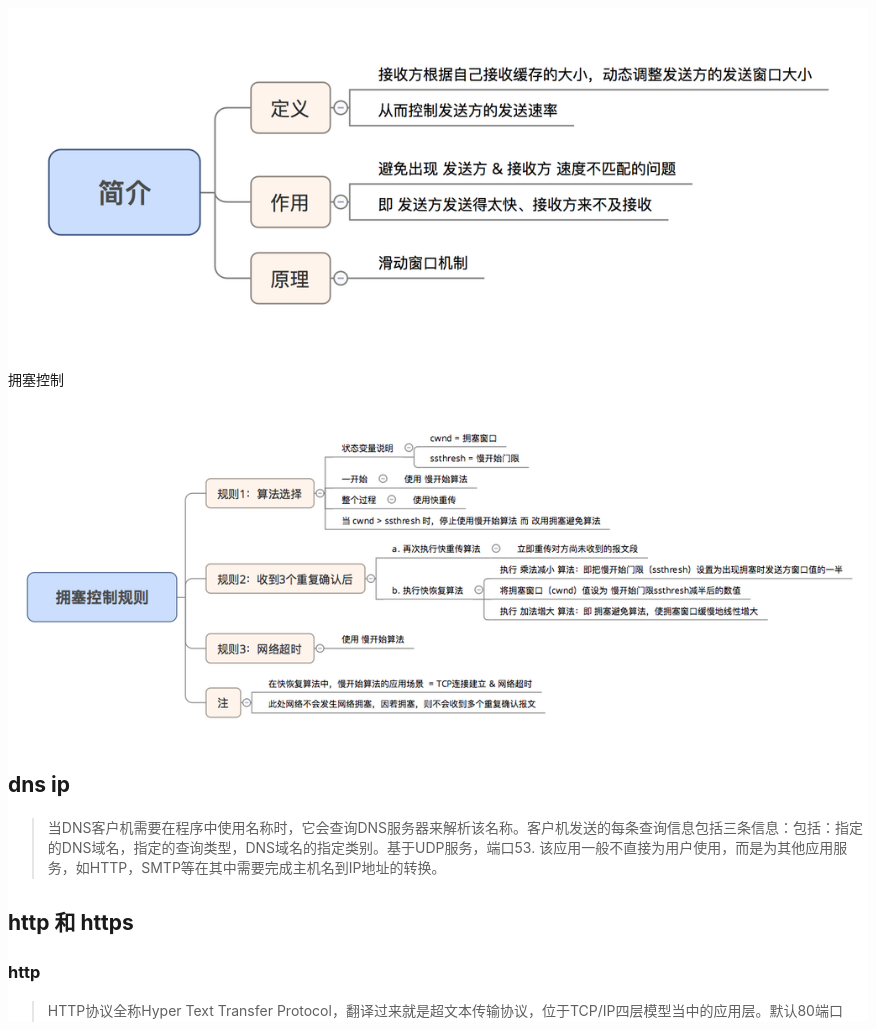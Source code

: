 ![pic](../picture/流量控制.png)

拥塞控制

![pic](../picture/拥塞控制规则.png)

## dns ip

> 当DNS客户机需要在程序中使用名称时，它会查询DNS服务器来解析该名称。客户机发送的每条查询信息包括三条信息：包括：指定的DNS域名，指定的查询类型，DNS域名的指定类别。基于UDP服务，端口53. 该应用一般不直接为用户使用，而是为其他应用服务，如HTTP，SMTP等在其中需要完成主机名到IP地址的转换。

## http 和 https

### http

> HTTP协议全称Hyper Text Transfer Protocol，翻译过来就是超文本传输协议，位于TCP/IP四层模型当中的应用层。默认80端口
